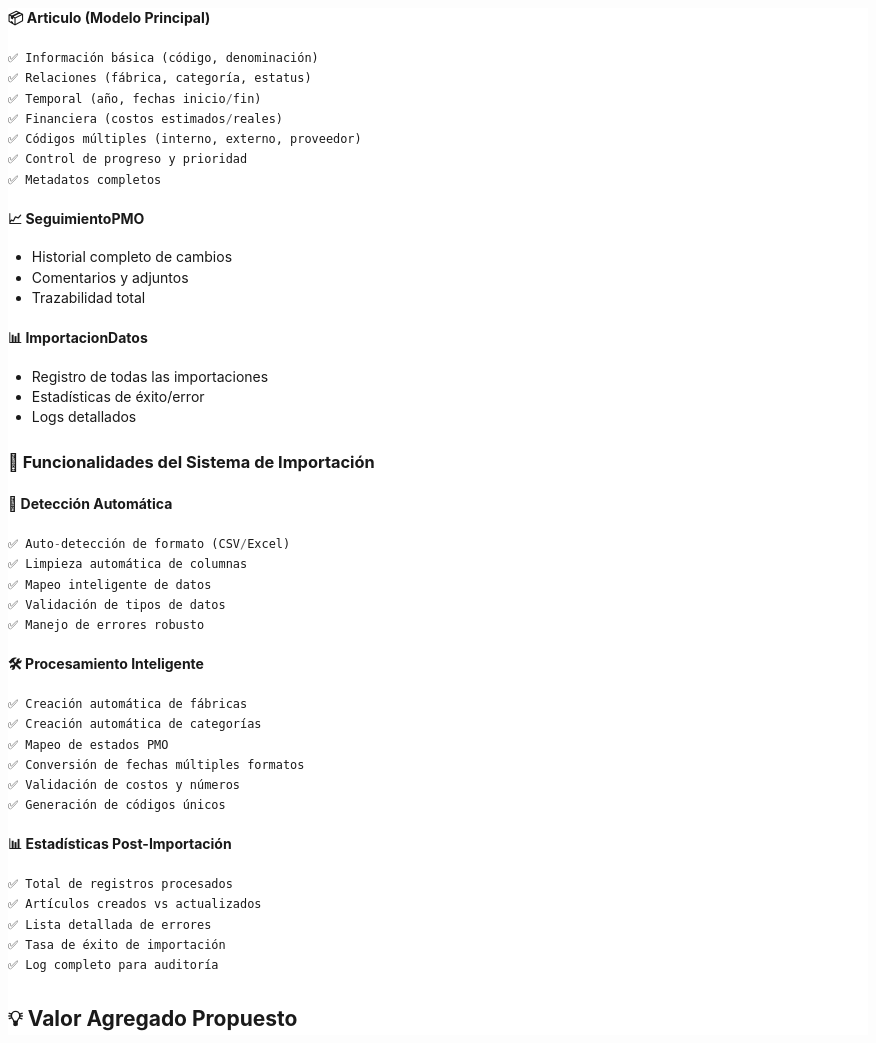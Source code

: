 #### 📦 **Articulo** (Modelo Principal)
```python
✅ Información básica (código, denominación)
✅ Relaciones (fábrica, categoría, estatus)
✅ Temporal (año, fechas inicio/fin)
✅ Financiera (costos estimados/reales)
✅ Códigos múltiples (interno, externo, proveedor)
✅ Control de progreso y prioridad
✅ Metadatos completos
```

#### 📈 **SeguimientoPMO**
- Historial completo de cambios
- Comentarios y adjuntos
- Trazabilidad total

#### 📊 **ImportacionDatos**
- Registro de todas las importaciones
- Estadísticas de éxito/error
- Logs detallados

### 🔧 **Funcionalidades del Sistema de Importación**

#### 📁 **Detección Automática**
```python
✅ Auto-detección de formato (CSV/Excel)
✅ Limpieza automática de columnas
✅ Mapeo inteligente de datos
✅ Validación de tipos de datos
✅ Manejo de errores robusto
```

#### 🛠️ **Procesamiento Inteligente**
```python
✅ Creación automática de fábricas
✅ Creación automática de categorías
✅ Mapeo de estados PMO
✅ Conversión de fechas múltiples formatos
✅ Validación de costos y números
✅ Generación de códigos únicos
```

#### 📊 **Estadísticas Post-Importación**
```python
✅ Total de registros procesados
✅ Artículos creados vs actualizados
✅ Lista detallada de errores
✅ Tasa de éxito de importación
✅ Log completo para auditoría
```

## 💡 **Valor Agregado Propuesto**
